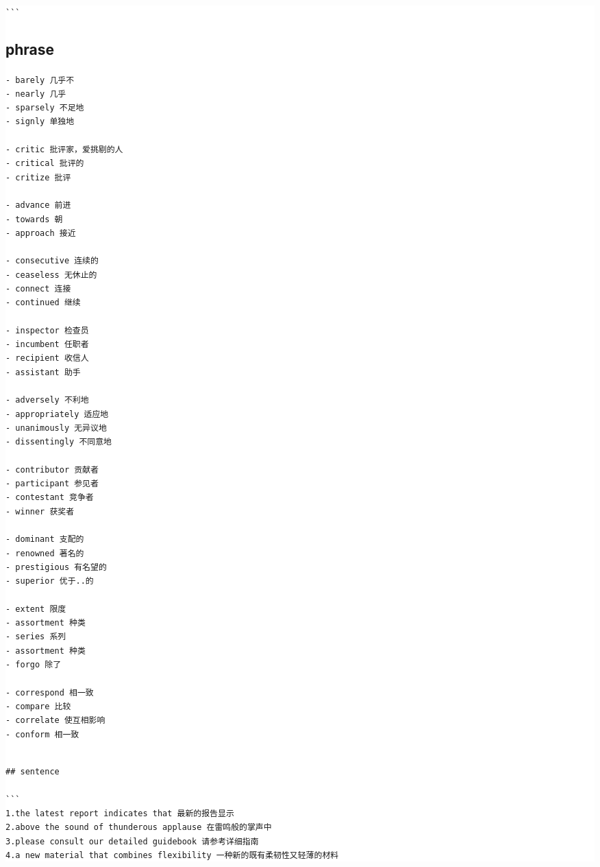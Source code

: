 ~~~~~~~~~~~~~~~~~~~~~~~~~~~~~~~~~~~~~~~~~~
```
~~~~~~~~~~~~~~~~~~~~~~~~~~~~~~~~~~~~~~~~~~

## phrase

```
- barely 几乎不
- nearly 几乎
- sparsely 不足地
- signly 单独地

- critic 批评家，爱挑剔的人
- critical 批评的
- critize 批评

- advance 前进
- towards 朝
- approach 接近

- consecutive 连续的
- ceaseless 无休止的
- connect 连接
- continued 继续

- inspector 检查员
- incumbent 任职者
- recipient 收信人
- assistant 助手

- adversely 不利地
- appropriately 适应地
- unanimously 无异议地
- dissentingly 不同意地

- contributor 贡献者
- participant 参见者
- contestant 竞争者
- winner 获奖者

- dominant 支配的
- renowned 著名的
- prestigious 有名望的
- superior 优于..的

- extent 限度
- assortment 种类
- series 系列
- assortment 种类
- forgo 除了

- correspond 相一致
- compare 比较
- correlate 使互相影响
- conform 相一致
```
~~~~~~~~~~~~~~~~~~~~~~~~~~~~~~~~~~~~~~~~~~

## sentence

```
1.the latest report indicates that 最新的报告显示
2.above the sound of thunderous applause 在雷鸣般的掌声中
3.please consult our detailed guidebook 请参考详细指南
4.a new material that combines flexibility 一种新的既有柔韧性又轻薄的材料
~~~~~~~~~~~~~~~~~~~~~~~~~~~~~~~~~~~~~~~~~~